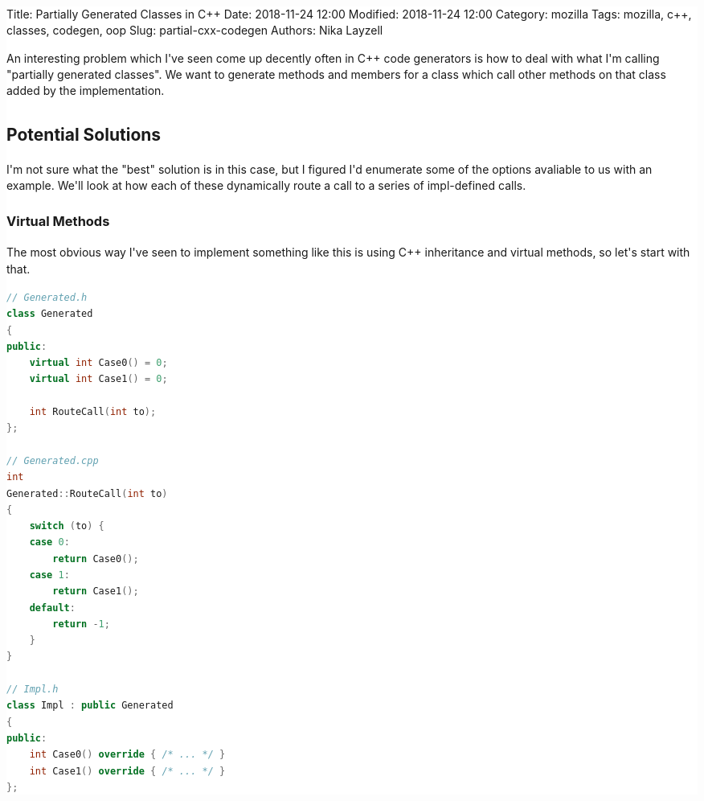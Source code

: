 Title: Partially Generated Classes in C++
Date: 2018-11-24 12:00
Modified: 2018-11-24 12:00
Category: mozilla
Tags: mozilla, c++, classes, codegen, oop
Slug: partial-cxx-codegen
Authors: Nika Layzell


An interesting problem which I've seen come up decently often in C++ code generators is how to deal with what I'm calling "partially generated classes". We want to generate methods and members for a class which call other methods on that class added by the implementation.


## Potential Solutions

I'm not sure what the "best" solution is in this case, but I figured I'd enumerate some of the options avaliable to us with an example. We'll look at how each of these dynamically route a call to a series of impl-defined calls.

### Virtual Methods

The most obvious way I've seen to implement something like this is using C++ inheritance and virtual methods, so let's start with that.

```c++
// Generated.h
class Generated
{
public:
    virtual int Case0() = 0;
    virtual int Case1() = 0;

    int RouteCall(int to);
};

// Generated.cpp
int
Generated::RouteCall(int to)
{
    switch (to) {
    case 0:
        return Case0();
    case 1:
        return Case1();
    default:
        return -1;
    }
}

// Impl.h
class Impl : public Generated
{
public:
    int Case0() override { /* ... */ }
    int Case1() override { /* ... */ }
};
```
